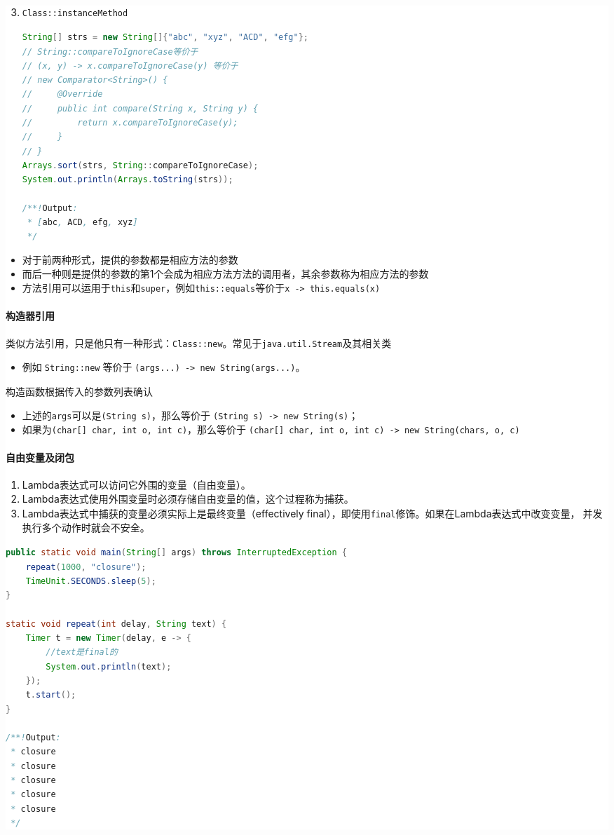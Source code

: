 3. `Class::instanceMethod`

    ```java
    String[] strs = new String[]{"abc", "xyz", "ACD", "efg"};
    // String::compareToIgnoreCase等价于
    // (x, y) -> x.compareToIgnoreCase(y) 等价于
    // new Comparator<String>() {
    //     @Override
    //     public int compare(String x, String y) {
    //         return x.compareToIgnoreCase(y);
    //     }
    // }
    Arrays.sort(strs, String::compareToIgnoreCase);
    System.out.println(Arrays.toString(strs));

    /**!Output:
     * [abc, ACD, efg, xyz]
     */
     ```

- 对于前两种形式，提供的参数都是相应方法的参数
- 而后一种则是提供的参数的第1个会成为相应方法方法的调用者，其余参数称为相应方法的参数
- 方法引用可以运用于`this`和`super`，例如`this::equals`等价于`x -> this.equals(x)`

#### 构造器引用

类似方法引用，只是他只有一种形式：`Class::new`。常见于`java.util.Stream`及其相关类

- 例如 `String::new` 等价于 `(args...) -> new String(args...)`。

构造函数根据传入的参数列表确认

- 上述的`args`可以是`(String s)`，那么等价于 `(String s) -> new String(s)`；
- 如果为`(char[] char, int o, int c)`，那么等价于 `(char[] char, int o, int c) -> new String(chars, o, c)`

#### 自由变量及闭包

1. Lambda表达式可以访问它外围的变量（自由变量）。
2. Lambda表达式使用外围变量时必须存储自由变量的值，这个过程称为捕获。
3. Lambda表达式中捕获的变量必须实际上是最终变量（effectively final），即使用`final`修饰。如果在Lambda表达式中改变变量， 并发执行多个动作时就会不安全。

```java
public static void main(String[] args) throws InterruptedException {
    repeat(1000, "closure");
    TimeUnit.SECONDS.sleep(5);
}

static void repeat(int delay, String text) {
    Timer t = new Timer(delay, e -> {
        //text是final的
        System.out.println(text);
    });
    t.start();
}

/**!Output:
 * closure
 * closure
 * closure
 * closure
 * closure
 */
```
